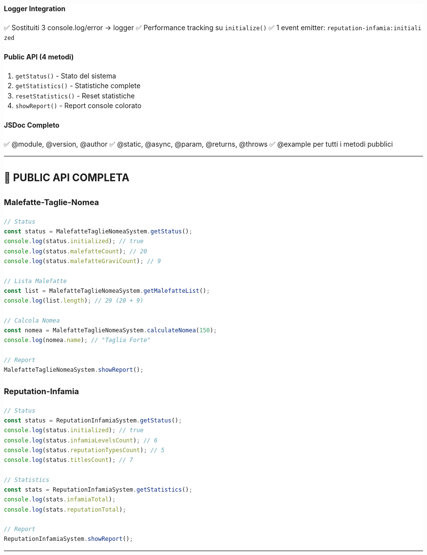 #### **Logger Integration**
✅ Sostituiti 3 console.log/error → logger
✅ Performance tracking su `initialize()`
✅ 1 event emitter: `reputation-infamia:initialized`

#### **Public API (4 metodi)**
1. `getStatus()` - Stato del sistema
2. `getStatistics()` - Statistiche complete
3. `resetStatistics()` - Reset statistiche
4. `showReport()` - Report console colorato

#### **JSDoc Completo**
✅ @module, @version, @author
✅ @static, @async, @param, @returns, @throws
✅ @example per tutti i metodi pubblici

---

## 🔧 PUBLIC API COMPLETA

### **Malefatte-Taglie-Nomea**

```javascript
// Status
const status = MalefatteTaglieNomeaSystem.getStatus();
console.log(status.initialized); // true
console.log(status.malefatteCount); // 20
console.log(status.malefatteGraviCount); // 9

// Lista Malefatte
const list = MalefatteTaglieNomeaSystem.getMalefatteList();
console.log(list.length); // 29 (20 + 9)

// Calcola Nomea
const nomea = MalefatteTaglieNomeaSystem.calculateNomea(150);
console.log(nomea.name); // "Taglia Forte"

// Report
MalefatteTaglieNomeaSystem.showReport();
```

### **Reputation-Infamia**

```javascript
// Status
const status = ReputationInfamiaSystem.getStatus();
console.log(status.initialized); // true
console.log(status.infamiaLevelsCount); // 6
console.log(status.reputationTypesCount); // 5
console.log(status.titlesCount); // 7

// Statistics
const stats = ReputationInfamiaSystem.getStatistics();
console.log(stats.infamiaTotal);
console.log(stats.reputationTotal);

// Report
ReputationInfamiaSystem.showReport();
```

---